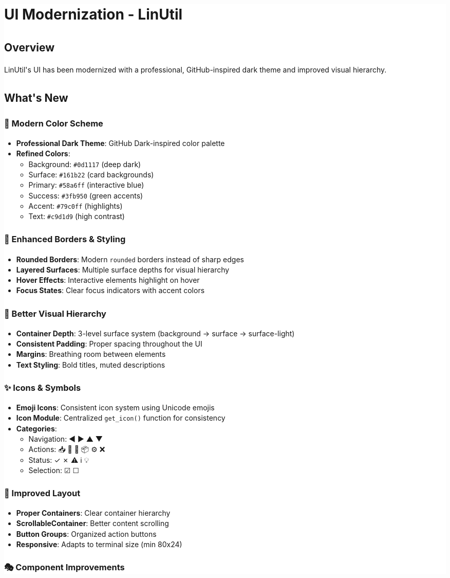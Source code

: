 # UI Modernization - LinUtil

## Overview
LinUtil's UI has been modernized with a professional, GitHub-inspired dark theme and improved visual hierarchy.

## What's New

### 🎨 Modern Color Scheme
- **Professional Dark Theme**: GitHub Dark-inspired color palette
- **Refined Colors**:
  - Background: `#0d1117` (deep dark)
  - Surface: `#161b22` (card backgrounds)
  - Primary: `#58a6ff` (interactive blue)
  - Success: `#3fb950` (green accents)
  - Accent: `#79c0ff` (highlights)
  - Text: `#c9d1d9` (high contrast)

### 🔲 Enhanced Borders & Styling
- **Rounded Borders**: Modern `rounded` borders instead of sharp edges
- **Layered Surfaces**: Multiple surface depths for visual hierarchy
- **Hover Effects**: Interactive elements highlight on hover
- **Focus States**: Clear focus indicators with accent colors

### 🎯 Better Visual Hierarchy
- **Container Depth**: 3-level surface system (background → surface → surface-light)
- **Consistent Padding**: Proper spacing throughout the UI
- **Margins**: Breathing room between elements
- **Text Styling**: Bold titles, muted descriptions

### ✨ Icons & Symbols
- **Emoji Icons**: Consistent icon system using Unicode emojis
- **Icon Module**: Centralized `get_icon()` function for consistency
- **Categories**:
  - Navigation: ◀ ▶ ▲ ▼
  - Actions: 📥 🔄 🔧 📦 ⚙ ❌
  - Status: ✓ ✗ ⚠ ℹ 💡
  - Selection: ☑ ☐

### 📐 Improved Layout
- **Proper Containers**: Clear container hierarchy
- **ScrollableContainer**: Better content scrolling
- **Button Groups**: Organized action buttons
- **Responsive**: Adapts to terminal size (min 80x24)

### 🎭 Component Improvements
